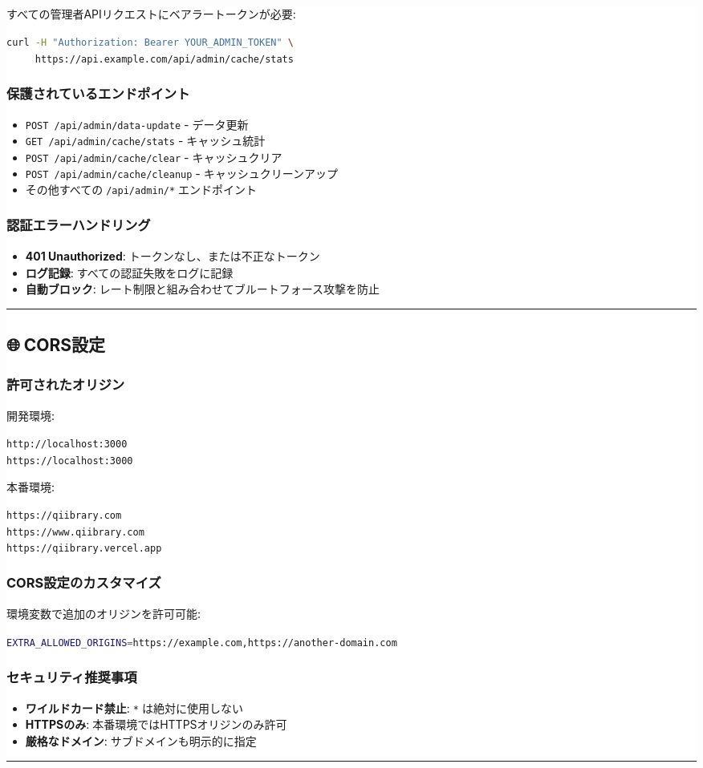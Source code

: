すべての管理者APIリクエストにベアラートークンが必要:

```bash
curl -H "Authorization: Bearer YOUR_ADMIN_TOKEN" \
     https://api.example.com/api/admin/cache/stats
```

### 保護されているエンドポイント

- `POST /api/admin/data-update` - データ更新
- `GET /api/admin/cache/stats` - キャッシュ統計
- `POST /api/admin/cache/clear` - キャッシュクリア
- `POST /api/admin/cache/cleanup` - キャッシュクリーンアップ
- その他すべての `/api/admin/*` エンドポイント

### 認証エラーハンドリング

- **401 Unauthorized**: トークンなし、または不正なトークン
- **ログ記録**: すべての認証失敗をログに記録
- **自動ブロック**: レート制限と組み合わせてブルートフォース攻撃を防止

---

## 🌐 CORS設定

### 許可されたオリジン

開発環境:
```
http://localhost:3000
https://localhost:3000
```

本番環境:
```
https://qiibrary.com
https://www.qiibrary.com
https://qiibrary.vercel.app
```

### CORS設定のカスタマイズ

環境変数で追加のオリジンを許可可能:

```bash
EXTRA_ALLOWED_ORIGINS=https://example.com,https://another-domain.com
```

### セキュリティ推奨事項

- **ワイルドカード禁止**: `*` は絶対に使用しない
- **HTTPSのみ**: 本番環境ではHTTPSオリジンのみ許可
- **厳格なドメイン**: サブドメインも明示的に指定

---
